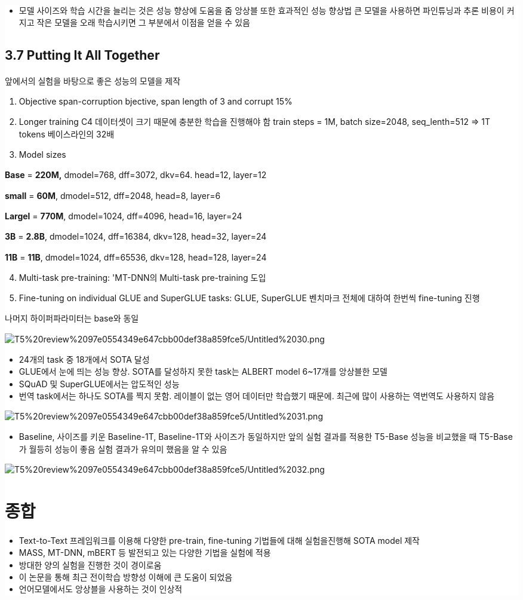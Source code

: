 - 모델 사이즈와 학습 시간을 늘리는 것은 성능 향상에 도움을 줌
앙상블 또한 효과적인 성능 향상법
큰 모델을 사용하면 파인튜닝과 추론 비용이 커지고 작은 모델을 오래 학습시키면 그 부분에서 이점을 얻을 수 있음

## 3.7 Putting It All Together

앞에서의 실험을 바탕으로 좋은 성능의 모델을 제작

1) Objective
span-corruption bjective, span length of 3 and corrupt 15%

2) Longer training
C4 데이터셋이 크기 때문에 충분한 학습을 진행해야 함
train steps = 1M, batch size=2048, seq_lenth=512 ⇒ 1T tokens
베이스라인의 32배

3) Model sizes

**Base** = **220M,** dmodel=768, dff=3072, dkv=64. head=12, layer=12

**small** = **60M**, dmodel=512, dff=2048, head=8, layer=6

**Largel** = **770M**, dmodel=1024, dff=4096, head=16, layer=24

**3B** = **2.8B**, dmodel=1024, dff=16384, dkv=128, head=32, layer=24

**11B** = **11B**, dmodel=1024, dff=65536, dkv=128, head=128, layer=24

4) Multi-task pre-training: 'MT-DNN의 Multi-task pre-training 도입

5) Fine-tuning on individual GLUE and SuperGLUE tasks: GLUE, SuperGLUE 벤치마크 전체에 대하여 한번씩 fine-tuning 진행

나머지 하이퍼파라미터는 base와 동일

![T5%20review%2097e0554349e647cbb00def38a859fce5/Untitled%2030.png](T5%20review%2097e0554349e647cbb00def38a859fce5/Untitled%2030.png)

- 24개의 task 중 18개에서 SOTA 달성
- GLUE에서 눈에 띄는 성능 향상. SOTA를 달성하지 못한 task는 ALBERT model 6~17개를 앙상블한 모델
- SQuAD 및 SuperGLUE에서는 압도적인 성능
- 번역 task에서는 하나도 SOTA를 찍지 못함. 레이블이 없는 영어 데이터만 학습했기 때문에. 최근에 많이 사용하는 역번역도 사용하지 않음

![T5%20review%2097e0554349e647cbb00def38a859fce5/Untitled%2031.png](T5%20review%2097e0554349e647cbb00def38a859fce5/Untitled%2031.png)

- Baseline, 사이즈를 키운 Baseline-1T, Baseline-1T와 사이즈가 동일하지만 앞의 실험 결과를 적용한 T5-Base 성능을 비교했을 때 T5-Base가 월등히 성능이 좋음
실험 결과가 유의미 했음을 알 수 있음

![T5%20review%2097e0554349e647cbb00def38a859fce5/Untitled%2032.png](T5%20review%2097e0554349e647cbb00def38a859fce5/Untitled%2032.png)

# 종합

- Text-to-Text 프레임워크를 이용해 다양한 pre-train, fine-tuning 기법들에 대해 실험을진행해 SOTA model 제작
- MASS, MT-DNN, mBERT 등 발전되고 있는 다양한 기법을 실험에 적용
- 방대한 양의 실험을 진행한 것이 경이로움
- 이 논문을 통해 최근 전이학습 방향성 이해에 큰 도움이 되었음
- 언어모델에서도 앙상블을 사용하는 것이 인상적